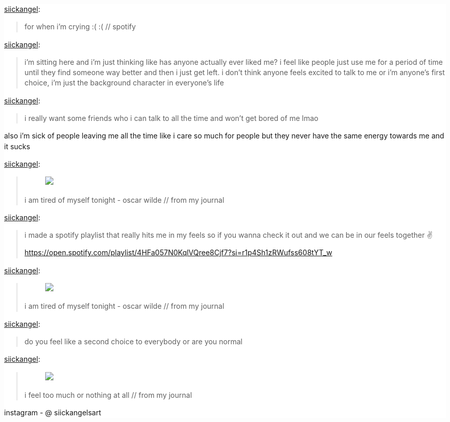<p><a class="tumblr_blog" href="https://siickangel.tumblr.com/post/639596383833391104/for-when-im-crying-spotify-for-when-im">siickangel</a>:</p><blockquote><p>for when i’m crying :( :( // spotify </p><figure data-npf='{"type":"audio","provider":"spotify","url":"https://open.spotify.com/playlist/3G0WdXT8vQD92S0xaRRQsF?si=FBTqL3aoTM-8kSL20zobDg","title":"for when I’m crying ","poster":[{"media_key":"e08b3e73a2eca23ce0d7d1aaaa16d28d:4b166cff839cef5f-7b","type":"image/jpeg","width":640,"height":640}],"attribution":{"type":"app","url":"https://open.spotify.com/playlist/3G0WdXT8vQD92S0xaRRQsF?si=FBTqL3aoTM-8kSL20zobDg","app_name":"spotify","display_text":"Listen on Spotify"},"embed_html":"&lt;iframe class=\"spotify_audio_player\" src=\"https://open.spotify.com/embed?uri=https%3A%2F%2Fopen.spotify.com%2Fplaylist%2F3G0WdXT8vQD92S0xaRRQsF%3Fsi%3DFBTqL3aoTM-8kSL20zobDg&amp;amp;view=coverart\" frameborder=\"0\" allowtransparency=\"true\" width=\"500\" height=\"580\"&gt;&lt;/iframe&gt;"}'><iframe class="spotify_audio_player" src="https://open.spotify.com/embed?uri=https%3A%2F%2Fopen.spotify.com%2Fplaylist%2F3G0WdXT8vQD92S0xaRRQsF%3Fsi%3DFBTqL3aoTM-8kSL20zobDg&amp;view=coverart" frameborder="0" allowtransparency="true" width="500" height="580"></iframe></figure></blockquote>
<p><a class="tumblr_blog" href="https://siickangel.tumblr.com/post/623198283740954624/im-sitting-here-and-im-just-thinking-like-has">siickangel</a>:</p><blockquote><p>i’m sitting here and i’m just thinking like has anyone actually ever liked me? i feel like people just use me for a period of time until they find someone way better and then i just get left. i don’t think anyone feels excited to talk to me or i’m anyone’s first choice, i’m just the background character in everyone’s life </p></blockquote>
<p><a class="tumblr_blog" href="https://siickangel.tumblr.com/post/638485545127903232/i-really-want-some-friends-who-i-can-talk-to-all">siickangel</a>:</p><blockquote><p>i really want some friends who i can talk to all the time and won’t get bored of me lmao </p></blockquote>
<p>also i’m sick of people leaving me all the time like i care so much for people but they never have the same energy towards me and it sucks </p>
<p><a class="tumblr_blog" href="https://siickangel.tumblr.com/post/632602573579354112/i-am-tired-of-myself-tonight-oscar-wilde-from">siickangel</a>:</p><blockquote><figure class="tmblr-full" data-orig-height="1367" data-orig-width="2048"><img src="https://64.media.tumblr.com/822650388f55b61ca2212bcbabde9caa/00a900c2ed1d9a02-71/s640x960/077bf0b579943ea38b7934a2aa3348e1efc83f61.jpg" data-orig-height="1367" data-orig-width="2048"/></figure><p>i am tired of myself tonight - oscar wilde // from my journal </p></blockquote>
<p><a class="tumblr_blog" href="https://siickangel.tumblr.com/post/624187013244092416/i-made-a-spotify-playlist-that-really-hits-me-in">siickangel</a>:</p><blockquote><p>i made a spotify playlist that really hits me in my feels so if you wanna check it out and we can be in our feels together ✌️</p><p><a href="https://open.spotify.com/playlist/4HFa057N0KqlVQree8Cjf7?si=r1p4Sh1zRWufss608tYT_w">https://open.spotify.com/playlist/4HFa057N0KqlVQree8Cjf7?si=r1p4Sh1zRWufss608tYT_w</a></p><figure data-npf='{"type":"audio","provider":"spotify","url":"https://open.spotify.com/playlist/4HFa057N0KqlVQree8Cjf7?si=r1p4Sh1zRWufss608tYT_w","title":"make me feel something pls ","poster":[{"media_key":"63b7c786549f6a9251806fad9d97b8ce:a4e887a96eb48eb2-ab","type":"image/jpeg","width":640,"height":640}],"attribution":{"type":"app","url":"https://open.spotify.com/playlist/4HFa057N0KqlVQree8Cjf7?si=r1p4Sh1zRWufss608tYT_w","app_name":"spotify","display_text":"Listen on Spotify"},"embed_html":"&lt;iframe class=\"spotify_audio_player\" src=\"https://open.spotify.com/embed?uri=https%3A%2F%2Fopen.spotify.com%2Fplaylist%2F4HFa057N0KqlVQree8Cjf7%3Fsi%3Dr1p4Sh1zRWufss608tYT_w&amp;amp;view=coverart\" frameborder=\"0\" allowtransparency=\"true\" width=\"500\" height=\"580\"&gt;&lt;/iframe&gt;"}'><iframe class="spotify_audio_player" src="https://open.spotify.com/embed?uri=https%3A%2F%2Fopen.spotify.com%2Fplaylist%2F4HFa057N0KqlVQree8Cjf7%3Fsi%3Dr1p4Sh1zRWufss608tYT_w&amp;view=coverart" frameborder="0" allowtransparency="true" width="500" height="580"></iframe></figure></blockquote>
<p><a class="tumblr_blog" href="https://siickangel.tumblr.com/post/632602573579354112/i-am-tired-of-myself-tonight-oscar-wilde-from">siickangel</a>:</p><blockquote><figure class="tmblr-full" data-orig-height="1367" data-orig-width="2048"><img src="https://64.media.tumblr.com/822650388f55b61ca2212bcbabde9caa/00a900c2ed1d9a02-71/s640x960/077bf0b579943ea38b7934a2aa3348e1efc83f61.jpg" data-orig-height="1367" data-orig-width="2048"/></figure><p>i am tired of myself tonight - oscar wilde // from my journal </p></blockquote>
<p><a class="tumblr_blog" href="https://siickangel.tumblr.com/post/623174152266874880/do-you-feel-like-a-second-choice-to-everybody-or">siickangel</a>:</p><blockquote><p>do you feel like a second choice to everybody or are you normal</p></blockquote>
<p><a class="tumblr_blog" href="https://siickangel.tumblr.com/post/626359769603670017/i-feel-too-much-or-nothing-at-all-from-my">siickangel</a>:</p><blockquote><figure class="tmblr-full" data-orig-height="1382" data-orig-width="2048"><img src="https://64.media.tumblr.com/46d38553a955932a5203aa2933445bce/6694f45749480b7a-58/s640x960/299cc233a2dbff2c51b6616a4537763d13da6a66.png" data-orig-height="1382" data-orig-width="2048"/></figure><p>i feel too much or nothing at all // from my journal </p></blockquote>
<p>instagram - @ siickangelsart</p>
